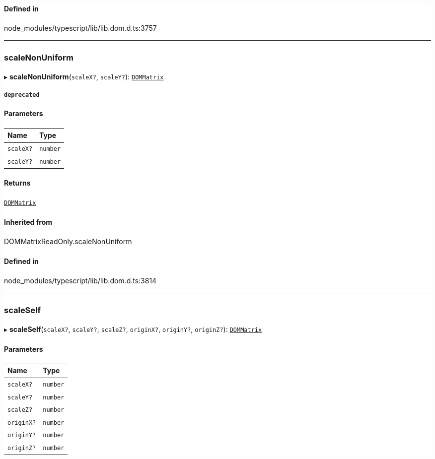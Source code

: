 #### Defined in

node_modules/typescript/lib/lib.dom.d.ts:3757

___

### scaleNonUniform

▸ **scaleNonUniform**(`scaleX?`, `scaleY?`): [`DOMMatrix`](../modules/components_ClusterNodeContainer._internal_.md#dommatrix)

**`deprecated`**

#### Parameters

| Name | Type |
| :------ | :------ |
| `scaleX?` | `number` |
| `scaleY?` | `number` |

#### Returns

[`DOMMatrix`](../modules/components_ClusterNodeContainer._internal_.md#dommatrix)

#### Inherited from

DOMMatrixReadOnly.scaleNonUniform

#### Defined in

node_modules/typescript/lib/lib.dom.d.ts:3814

___

### scaleSelf

▸ **scaleSelf**(`scaleX?`, `scaleY?`, `scaleZ?`, `originX?`, `originY?`, `originZ?`): [`DOMMatrix`](../modules/components_ClusterNodeContainer._internal_.md#dommatrix)

#### Parameters

| Name | Type |
| :------ | :------ |
| `scaleX?` | `number` |
| `scaleY?` | `number` |
| `scaleZ?` | `number` |
| `originX?` | `number` |
| `originY?` | `number` |
| `originZ?` | `number` |
